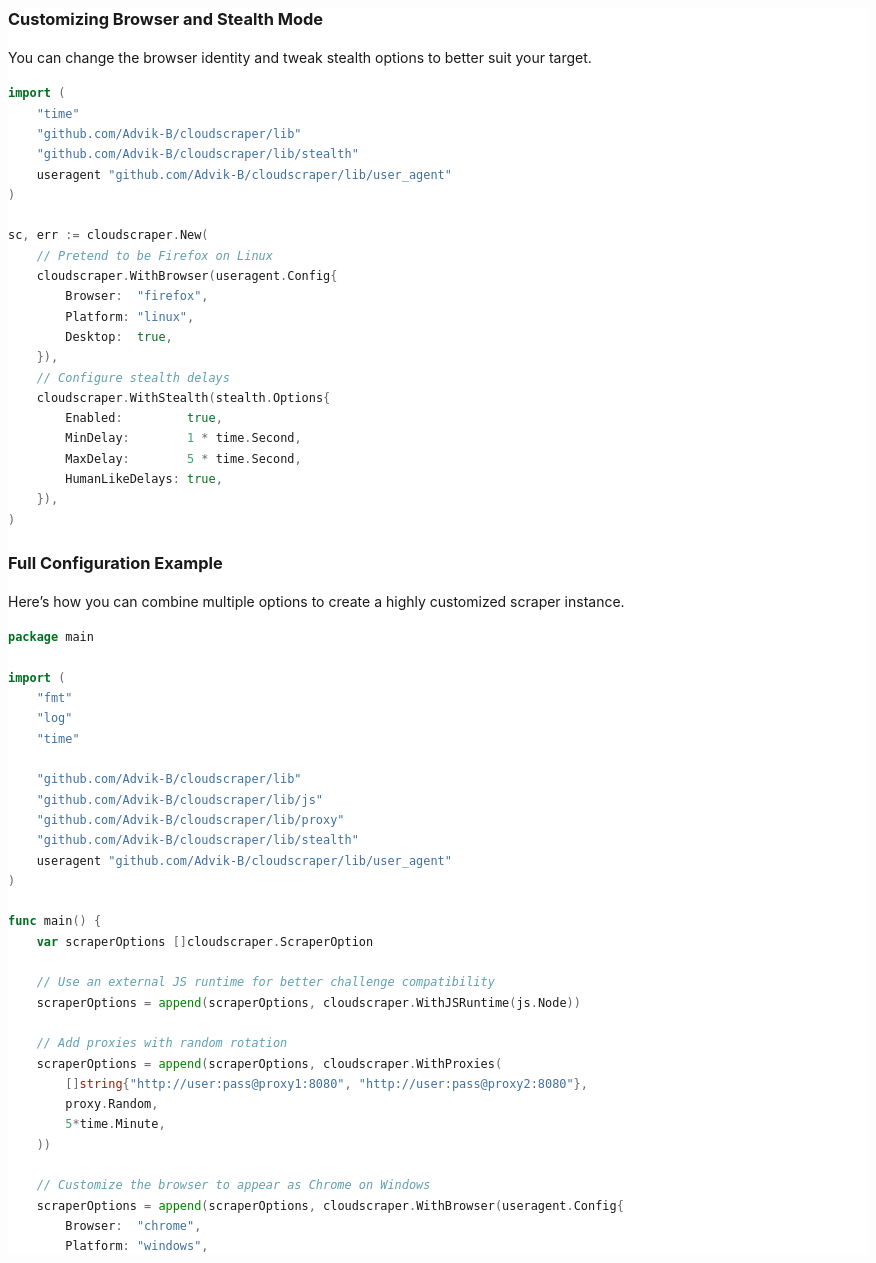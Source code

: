 ### Customizing Browser and Stealth Mode

You can change the browser identity and tweak stealth options to better suit your target.

```go
import (
    "time"
    "github.com/Advik-B/cloudscraper/lib"
    "github.com/Advik-B/cloudscraper/lib/stealth"
    useragent "github.com/Advik-B/cloudscraper/lib/user_agent"
)

sc, err := cloudscraper.New(
    // Pretend to be Firefox on Linux
    cloudscraper.WithBrowser(useragent.Config{
        Browser:  "firefox",
        Platform: "linux",
        Desktop:  true,
    }),
    // Configure stealth delays
    cloudscraper.WithStealth(stealth.Options{
        Enabled:         true,
        MinDelay:        1 * time.Second,
        MaxDelay:        5 * time.Second,
        HumanLikeDelays: true,
    }),
)
```

### Full Configuration Example

Here’s how you can combine multiple options to create a highly customized scraper instance.

```go
package main

import (
	"fmt"
	"log"
	"time"

	"github.com/Advik-B/cloudscraper/lib"
	"github.com/Advik-B/cloudscraper/lib/js"
	"github.com/Advik-B/cloudscraper/lib/proxy"
	"github.com/Advik-B/cloudscraper/lib/stealth"
	useragent "github.com/Advik-B/cloudscraper/lib/user_agent"
)

func main() {
	var scraperOptions []cloudscraper.ScraperOption

	// Use an external JS runtime for better challenge compatibility
	scraperOptions = append(scraperOptions, cloudscraper.WithJSRuntime(js.Node))

	// Add proxies with random rotation
	scraperOptions = append(scraperOptions, cloudscraper.WithProxies(
		[]string{"http://user:pass@proxy1:8080", "http://user:pass@proxy2:8080"},
		proxy.Random,
		5*time.Minute,
	))

	// Customize the browser to appear as Chrome on Windows
	scraperOptions = append(scraperOptions, cloudscraper.WithBrowser(useragent.Config{
		Browser:  "chrome",
		Platform: "windows",
```